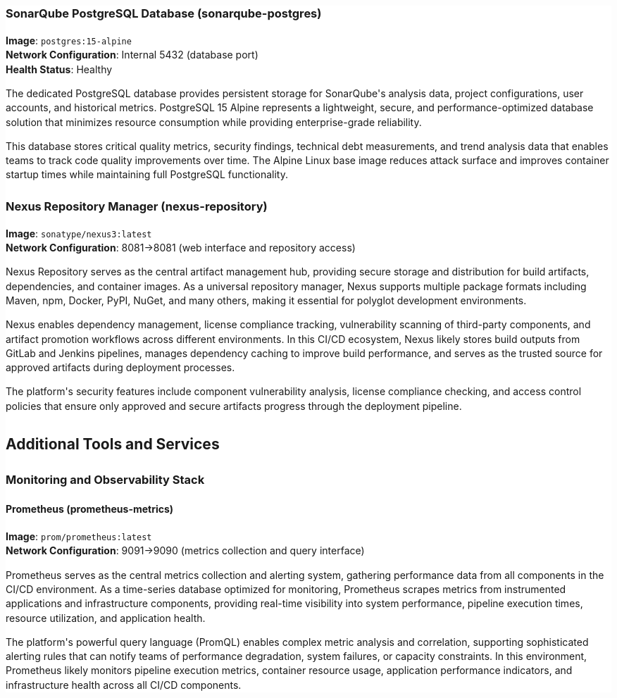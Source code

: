 ### SonarQube PostgreSQL Database (sonarqube-postgres)
**Image**: `postgres:15-alpine`  
**Network Configuration**: Internal 5432 (database port)  
**Health Status**: Healthy

The dedicated PostgreSQL database provides persistent storage for SonarQube's analysis data, project configurations, user accounts, and historical metrics. PostgreSQL 15 Alpine represents a lightweight, secure, and performance-optimized database solution that minimizes resource consumption while providing enterprise-grade reliability.

This database stores critical quality metrics, security findings, technical debt measurements, and trend analysis data that enables teams to track code quality improvements over time. The Alpine Linux base image reduces attack surface and improves container startup times while maintaining full PostgreSQL functionality.

### Nexus Repository Manager (nexus-repository)
**Image**: `sonatype/nexus3:latest`  
**Network Configuration**: 8081→8081 (web interface and repository access)

Nexus Repository serves as the central artifact management hub, providing secure storage and distribution for build artifacts, dependencies, and container images. As a universal repository manager, Nexus supports multiple package formats including Maven, npm, Docker, PyPI, NuGet, and many others, making it essential for polyglot development environments.

Nexus enables dependency management, license compliance tracking, vulnerability scanning of third-party components, and artifact promotion workflows across different environments. In this CI/CD ecosystem, Nexus likely stores build outputs from GitLab and Jenkins pipelines, manages dependency caching to improve build performance, and serves as the trusted source for approved artifacts during deployment processes.

The platform's security features include component vulnerability analysis, license compliance checking, and access control policies that ensure only approved and secure artifacts progress through the deployment pipeline.

## Additional Tools and Services

### Monitoring and Observability Stack

#### Prometheus (prometheus-metrics)
**Image**: `prom/prometheus:latest`  
**Network Configuration**: 9091→9090 (metrics collection and query interface)

Prometheus serves as the central metrics collection and alerting system, gathering performance data from all components in the CI/CD environment. As a time-series database optimized for monitoring, Prometheus scrapes metrics from instrumented applications and infrastructure components, providing real-time visibility into system performance, pipeline execution times, resource utilization, and application health.

The platform's powerful query language (PromQL) enables complex metric analysis and correlation, supporting sophisticated alerting rules that can notify teams of performance degradation, system failures, or capacity constraints. In this environment, Prometheus likely monitors pipeline execution metrics, container resource usage, application performance indicators, and infrastructure health across all CI/CD components.
